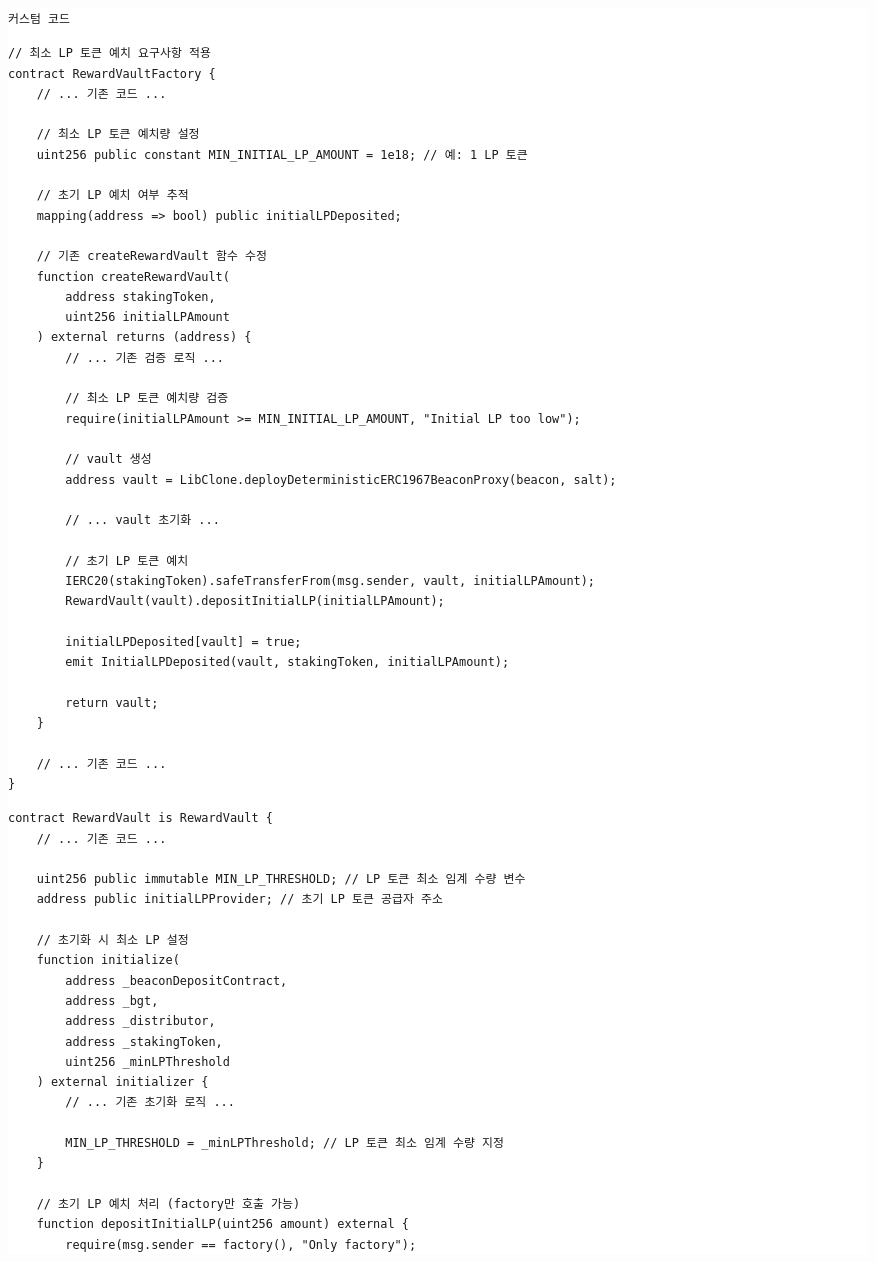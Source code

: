 `커스텀 코드`

```solidity
// 최소 LP 토큰 예치 요구사항 적용
contract RewardVaultFactory {
    // ... 기존 코드 ...
    
    // 최소 LP 토큰 예치량 설정
    uint256 public constant MIN_INITIAL_LP_AMOUNT = 1e18; // 예: 1 LP 토큰
    
    // 초기 LP 예치 여부 추적
    mapping(address => bool) public initialLPDeposited;
    
    // 기존 createRewardVault 함수 수정
    function createRewardVault(
        address stakingToken,
        uint256 initialLPAmount
    ) external returns (address) {
        // ... 기존 검증 로직 ...
        
        // 최소 LP 토큰 예치량 검증
        require(initialLPAmount >= MIN_INITIAL_LP_AMOUNT, "Initial LP too low");
        
        // vault 생성
        address vault = LibClone.deployDeterministicERC1967BeaconProxy(beacon, salt);
        
        // ... vault 초기화 ...
        
        // 초기 LP 토큰 예치
        IERC20(stakingToken).safeTransferFrom(msg.sender, vault, initialLPAmount);
        RewardVault(vault).depositInitialLP(initialLPAmount);
        
        initialLPDeposited[vault] = true;
        emit InitialLPDeposited(vault, stakingToken, initialLPAmount);
        
        return vault;
    }
    
    // ... 기존 코드 ...
}
```

```solidity
contract RewardVault is RewardVault {
    // ... 기존 코드 ...
    
    uint256 public immutable MIN_LP_THRESHOLD; // LP 토큰 최소 임계 수량 변수
    address public initialLPProvider; // 초기 LP 토큰 공급자 주소
    
    // 초기화 시 최소 LP 설정
    function initialize(
        address _beaconDepositContract,
        address _bgt,
        address _distributor,
        address _stakingToken,
        uint256 _minLPThreshold
    ) external initializer {
        // ... 기존 초기화 로직 ...
        
        MIN_LP_THRESHOLD = _minLPThreshold; // LP 토큰 최소 임계 수량 지정
    }
    
    // 초기 LP 예치 처리 (factory만 호출 가능)
    function depositInitialLP(uint256 amount) external {
        require(msg.sender == factory(), "Only factory");
```